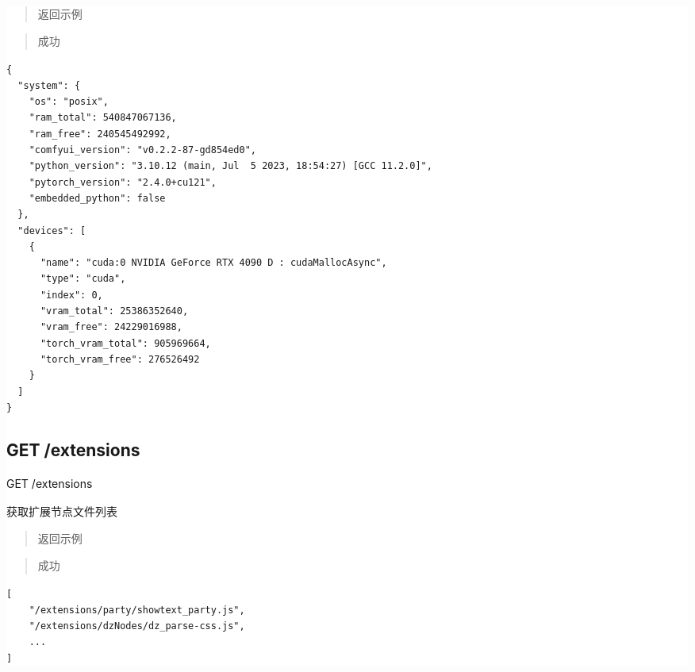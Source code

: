> 返回示例
> 

> 成功
> 

```
{
  "system": {
    "os": "posix",
    "ram_total": 540847067136,
    "ram_free": 240545492992,
    "comfyui_version": "v0.2.2-87-gd854ed0",
    "python_version": "3.10.12 (main, Jul  5 2023, 18:54:27) [GCC 11.2.0]",
    "pytorch_version": "2.4.0+cu121",
    "embedded_python": false
  },
  "devices": [
    {
      "name": "cuda:0 NVIDIA GeForce RTX 4090 D : cudaMallocAsync",
      "type": "cuda",
      "index": 0,
      "vram_total": 25386352640,
      "vram_free": 24229016988,
      "torch_vram_total": 905969664,
      "torch_vram_free": 276526492
    }
  ]
}
```

## **GET /extensions**

GET /extensions

获取扩展节点文件列表

> 返回示例
> 

> 成功
> 

```
[
	"/extensions/party/showtext_party.js",
	"/extensions/dzNodes/dz_parse-css.js",
	...
]
```